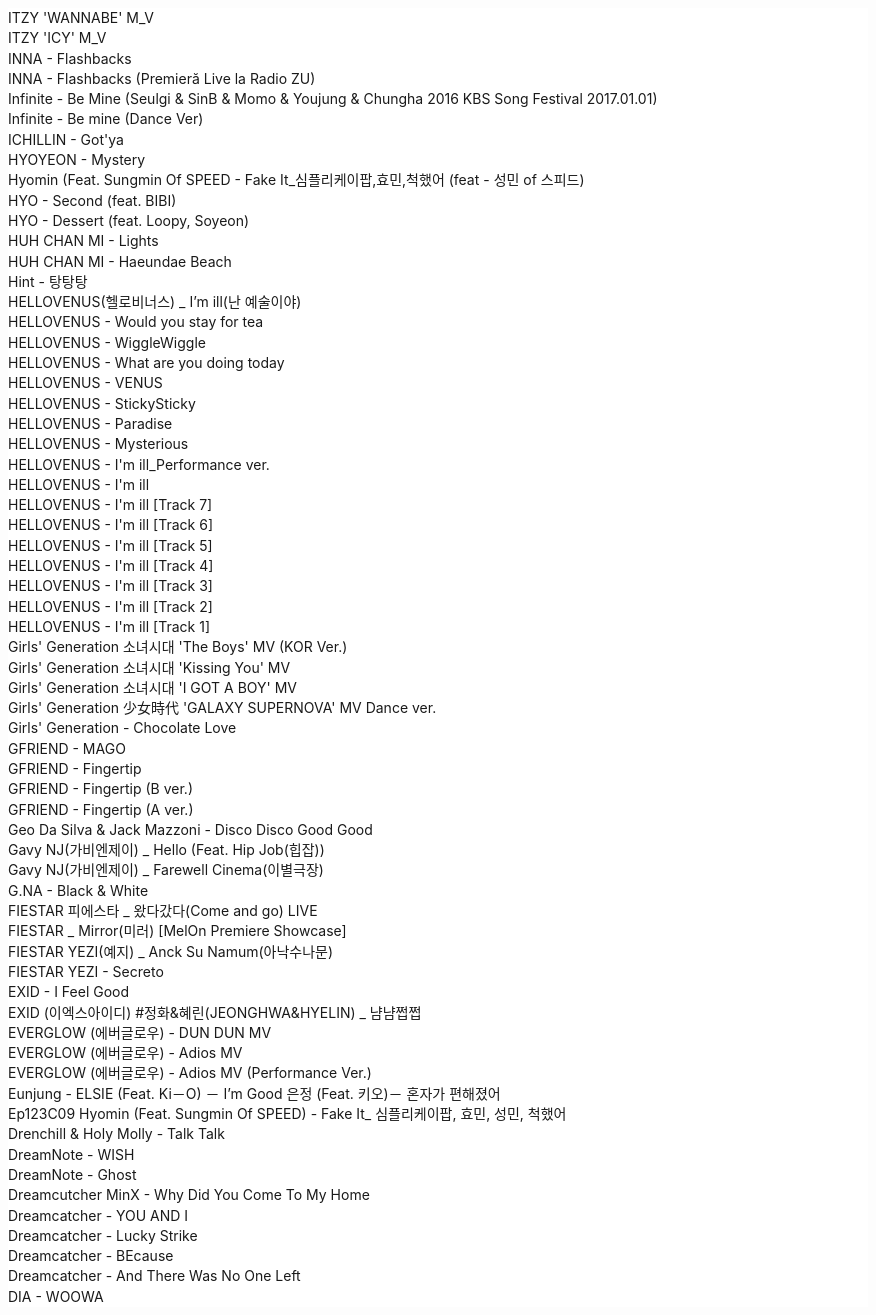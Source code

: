ITZY 'WANNABE' M_V<br>
ITZY 'ICY' M_V<br>
INNA - Flashbacks<br>
INNA - Flashbacks (Premieră Live la Radio ZU)<br>
Infinite - Be Mine (Seulgi & SinB & Momo & Youjung & Chungha 2016 KBS Song Festival 2017.01.01)<br>
Infinite - Be mine (Dance Ver)<br>
ICHILLIN - Got'ya<br>
HYOYEON - Mystery<br>
Hyomin (Feat. Sungmin Of SPEED - Fake It_심플리케이팝,효민,척했어 (feat - 성민 of 스피드)<br>
HYO - Second (feat. BIBI)<br>
HYO - Dessert (feat. Loopy, Soyeon)<br>
HUH CHAN MI - Lights<br>
HUH CHAN MI - Haeundae Beach<br>
Hint - 탕탕탕<br>
HELLOVENUS(헬로비너스) _ I’m ill(난 예술이야)<br>
HELLOVENUS - Would you stay for tea<br>
HELLOVENUS - WiggleWiggle<br>
HELLOVENUS - What are you doing today<br>
HELLOVENUS - VENUS<br>
HELLOVENUS - StickySticky<br>
HELLOVENUS - Paradise<br>
HELLOVENUS - Mysterious<br>
HELLOVENUS - I'm ill_Performance ver.<br>
HELLOVENUS - I'm ill<br>
HELLOVENUS - I'm ill [Track 7]<br>
HELLOVENUS - I'm ill [Track 6]<br>
HELLOVENUS - I'm ill [Track 5]<br>
HELLOVENUS - I'm ill [Track 4]<br>
HELLOVENUS - I'm ill [Track 3]<br>
HELLOVENUS - I'm ill [Track 2]<br>
HELLOVENUS - I'm ill [Track 1]<br>
Girls' Generation 소녀시대 'The Boys' MV (KOR Ver.)<br>
Girls' Generation 소녀시대 'Kissing You' MV<br>
Girls' Generation 소녀시대 'I GOT A BOY' MV<br>
Girls' Generation 少女時代 'GALAXY SUPERNOVA' MV Dance ver.<br>
Girls' Generation - Chocolate Love<br>
GFRIEND - MAGO<br>
GFRIEND - Fingertip<br>
GFRIEND - Fingertip (B ver.)<br>
GFRIEND - Fingertip (A ver.)<br>
Geo Da Silva & Jack Mazzoni - Disco Disco Good Good<br>
Gavy NJ(가비엔제이) _ Hello (Feat. Hip Job(힙잡))<br>
Gavy NJ(가비엔제이) _ Farewell Cinema(이별극장)<br>
G.NA - Black & White<br>
FIESTAR 피에스타 _ 왔다갔다(Come and go) LIVE<br>
FIESTAR _ Mirror(미러) [MelOn Premiere Showcase]<br>
FIESTAR YEZI(예지) _ Anck Su Namum(아낙수나문)<br>
FIESTAR YEZI - Secreto<br>
EXID - I Feel Good<br>
EXID (이엑스아이디) #정화&혜린(JEONGHWA&HYELIN) _ 냠냠쩝쩝<br>
EVERGLOW (에버글로우) - DUN DUN MV<br>
EVERGLOW (에버글로우) - Adios MV<br>
EVERGLOW (에버글로우) - Adios MV (Performance Ver.)<br>
Eunjung - ELSIE (Feat. Ki－O) － I’m Good 은정 (Feat. 키오)－ 혼자가 편해졌어<br>
Ep123C09 Hyomin (Feat. Sungmin Of SPEED) - Fake It_ 심플리케이팝, 효민, 성민, 척했어<br>
Drenchill & Holy Molly - Talk Talk<br>
DreamNote - WISH<br>
DreamNote - Ghost<br>
Dreamcutcher MinX - Why Did You Come To My Home<br>
Dreamcatcher - YOU AND I<br>
Dreamcatcher - Lucky Strike<br>
Dreamcatcher - BEcause<br>
Dreamcatcher - And There Was No One Left<br>
DIA - WOOWA<br>